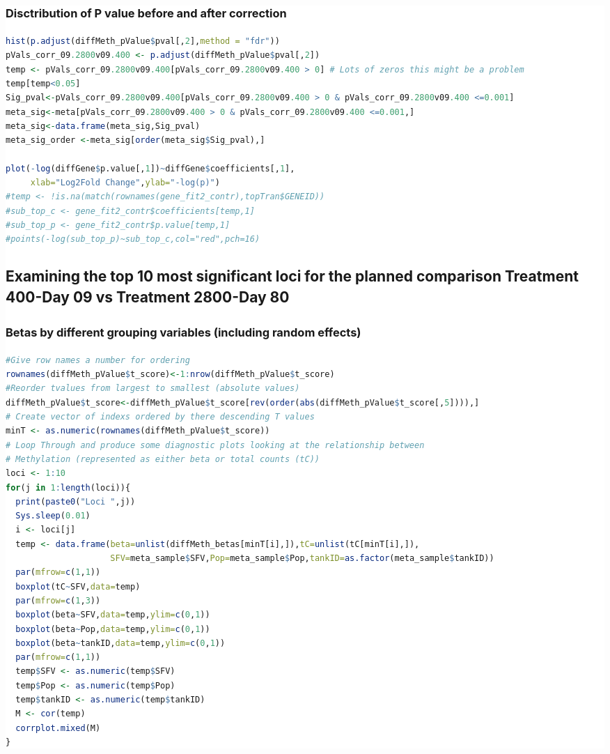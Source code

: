 ### Disctribution of P value before and after correction

``` r
hist(p.adjust(diffMeth_pValue$pval[,2],method = "fdr"))
pVals_corr_09.2800v09.400 <- p.adjust(diffMeth_pValue$pval[,2])
temp <- pVals_corr_09.2800v09.400[pVals_corr_09.2800v09.400 > 0] # Lots of zeros this might be a problem
temp[temp<0.05]
Sig_pval<-pVals_corr_09.2800v09.400[pVals_corr_09.2800v09.400 > 0 & pVals_corr_09.2800v09.400 <=0.001]
meta_sig<-meta[pVals_corr_09.2800v09.400 > 0 & pVals_corr_09.2800v09.400 <=0.001,]
meta_sig<-data.frame(meta_sig,Sig_pval)
meta_sig_order <-meta_sig[order(meta_sig$Sig_pval),]

plot(-log(diffGene$p.value[,1])~diffGene$coefficients[,1],
     xlab="Log2Fold Change",ylab="-log(p)")
#temp <- !is.na(match(rownames(gene_fit2_contr),topTran$GENEID))
#sub_top_c <- gene_fit2_contr$coefficients[temp,1]
#sub_top_p <- gene_fit2_contr$p.value[temp,1]
#points(-log(sub_top_p)~sub_top_c,col="red",pch=16)
```

## Examining the top 10 most significant loci for the planned comparison **Treatment 400-Day 09 vs Treatment 2800-Day 80**

### Betas by different grouping variables (including random effects)

``` r
#Give row names a number for ordering
rownames(diffMeth_pValue$t_score)<-1:nrow(diffMeth_pValue$t_score)
#Reorder tvalues from largest to smallest (absolute values)
diffMeth_pValue$t_score<-diffMeth_pValue$t_score[rev(order(abs(diffMeth_pValue$t_score[,5]))),]
# Create vector of indexs ordered by there descending T values
minT <- as.numeric(rownames(diffMeth_pValue$t_score))
# Loop Through and produce some diagnostic plots looking at the relationship between 
# Methylation (represented as either beta or total counts (tC))
loci <- 1:10
for(j in 1:length(loci)){
  print(paste0("Loci ",j))
  Sys.sleep(0.01)
  i <- loci[j]
  temp <- data.frame(beta=unlist(diffMeth_betas[minT[i],]),tC=unlist(tC[minT[i],]),
                     SFV=meta_sample$SFV,Pop=meta_sample$Pop,tankID=as.factor(meta_sample$tankID))
  par(mfrow=c(1,1))
  boxplot(tC~SFV,data=temp)
  par(mfrow=c(1,3))
  boxplot(beta~SFV,data=temp,ylim=c(0,1))
  boxplot(beta~Pop,data=temp,ylim=c(0,1))
  boxplot(beta~tankID,data=temp,ylim=c(0,1))
  par(mfrow=c(1,1))
  temp$SFV <- as.numeric(temp$SFV)
  temp$Pop <- as.numeric(temp$Pop)
  temp$tankID <- as.numeric(temp$tankID)
  M <- cor(temp)
  corrplot.mixed(M)
}
```
